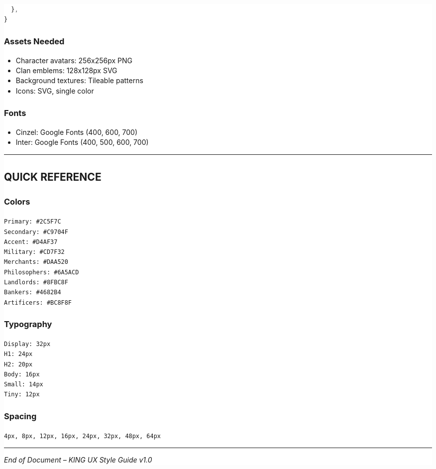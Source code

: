 ```javascript
  },
}
```

### Assets Needed
- Character avatars: 256x256px PNG
- Clan emblems: 128x128px SVG
- Background textures: Tileable patterns
- Icons: SVG, single color

### Fonts
- Cinzel: Google Fonts (400, 600, 700)
- Inter: Google Fonts (400, 500, 600, 700)

---

## QUICK REFERENCE

### Colors
```
Primary: #2C5F7C
Secondary: #C9704F
Accent: #D4AF37
Military: #CD7F32
Merchants: #DAA520
Philosophers: #6A5ACD
Landlords: #8FBC8F
Bankers: #4682B4
Artificers: #BC8F8F
```

### Typography
```
Display: 32px
H1: 24px
H2: 20px
Body: 16px
Small: 14px
Tiny: 12px
```

### Spacing
```
4px, 8px, 12px, 16px, 24px, 32px, 48px, 64px
```

---

*End of Document – KING UX Style Guide v1.0*
